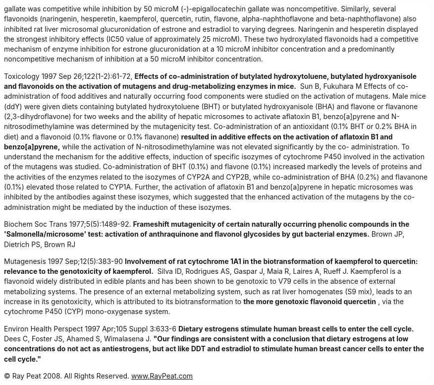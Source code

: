 gallate was competitive while inhibition by 50 microM (-)-epigallocatechin
gallate was noncompetitive. Similarly, several flavonoids (naringenin,
hesperetin, kaempferol, quercetin, rutin, flavone, alpha-naphthoflavone and
beta-naphthoflavone) also inhibited rat liver microsomal glucuronidation of
estrone and estradiol to varying degrees. Naringenin and hesperetin displayed
the strongest inhibitory effects (IC50 value of approximately 25 microM).
These two hydroxylated flavonoids had a competitive mechanism of enzyme
inhibition for estrone glucuronidation at a 10 microM inhibitor concentration
and a predominantly noncompetitive mechanism of inhibition at a 50 microM
inhibitor concentration.

Toxicology 1997 Sep 26;122(1-2):61-72, **Effects of co-administration of
butylated hydroxytoluene, butylated hydroxyanisole and flavonoids on the
activation of mutagens and drug-metabolizing enzymes in mice.**  Sun B,
Fukuhara M Effects of co-administration of food additives and naturally
occurring food components were studied on the activation of mutagens. Male
mice (ddY) were given diets containing butylated hydroxytoluene (BHT) or
butylated hydroxyanisole (BHA) and flavone or flavanone (2,3-dihydroflavone)
for two weeks and the ability of hepatic microsomes to activate aflatoxin B1,
benzo[a]pyrene and N-nitrosodimethylamine was determined by the mutagenicity
test. Co-administration of an antioxidant (0.1% BHT or 0.2% BHA in diet) and a
flavonoid (0.1% flavone or 0.1% flavanone) **resulted in additive effects on
the activation of aflatoxin B1 and benzo[a]pyrene,** while the activation of
N-nitrosodimethylamine was not elevated significantly by the co-
administration. To understand the mechanism for the additive effects,
induction of specific isozymes of cytochrome P450 involved in the activation
of the mutagens was studied. Co-administration of BHT (0.1%) and flavone
(0.1%) increased markedly the levels of proteins and the activities of the
enzymes related to the isozymes of CYP2A and CYP2B, while co-administration of
BHA (0.2%) and flavanone (0.1%) elevated those related to CYP1A. Further, the
activation of aflatoxin B1 and benzo[a]pyrene in hepatic microsomes was
inhibited by the antibodies against these isozymes, which suggested that the
enhanced activation of the mutagens by the co-administration might be mediated
by the induction of these isozymes.

Biochem Soc Trans 1977;5(5):1489-92. **Frameshift mutagenicity of certain
naturally occurring phenolic compounds in the 'Salmonella/microsome' test:
activation of anthraquinone and flavonol glycosides by gut bacterial
enzymes.** Brown JP, Dietrich PS, Brown RJ

Mutagenesis 1997 Sep;12(5):383-90 **Involvement of rat cytochrome 1A1 in the
biotransformation of kaempferol to quercetin: relevance to the genotoxicity of
kaempferol.**  Silva ID, Rodrigues AS, Gaspar J, Maia R, Laires A, Rueff J.
Kaempferol is a flavonoid widely distributed in edible plants and has been
shown to be genotoxic to V79 cells in the absence of external metabolizing
systems. The presence of an external metabolizing system, such as rat liver
homogenates (S9 mix), leads to an increase in its genotoxicity, which is
attributed to its biotransformation to **the more genotoxic flavonoid
quercetin** , via the cytochrome P450 (CYP) mono-oxygenase system.

Environ Health Perspect 1997 Apr;105 Suppl 3:633-6 **Dietary estrogens
stimulate human breast cells to enter the cell cycle.** Dees C, Foster JS,
Ahamed S, Wimalasena J. **"Our findings are consistent with a conclusion that
dietary estrogens at low concentrations do not act as antiestrogens, but act
like DDT and estradiol to stimulate human breast cancer cells to enter the
cell cycle."**  

© Ray Peat 2008. All Rights Reserved. www.RayPeat.com

